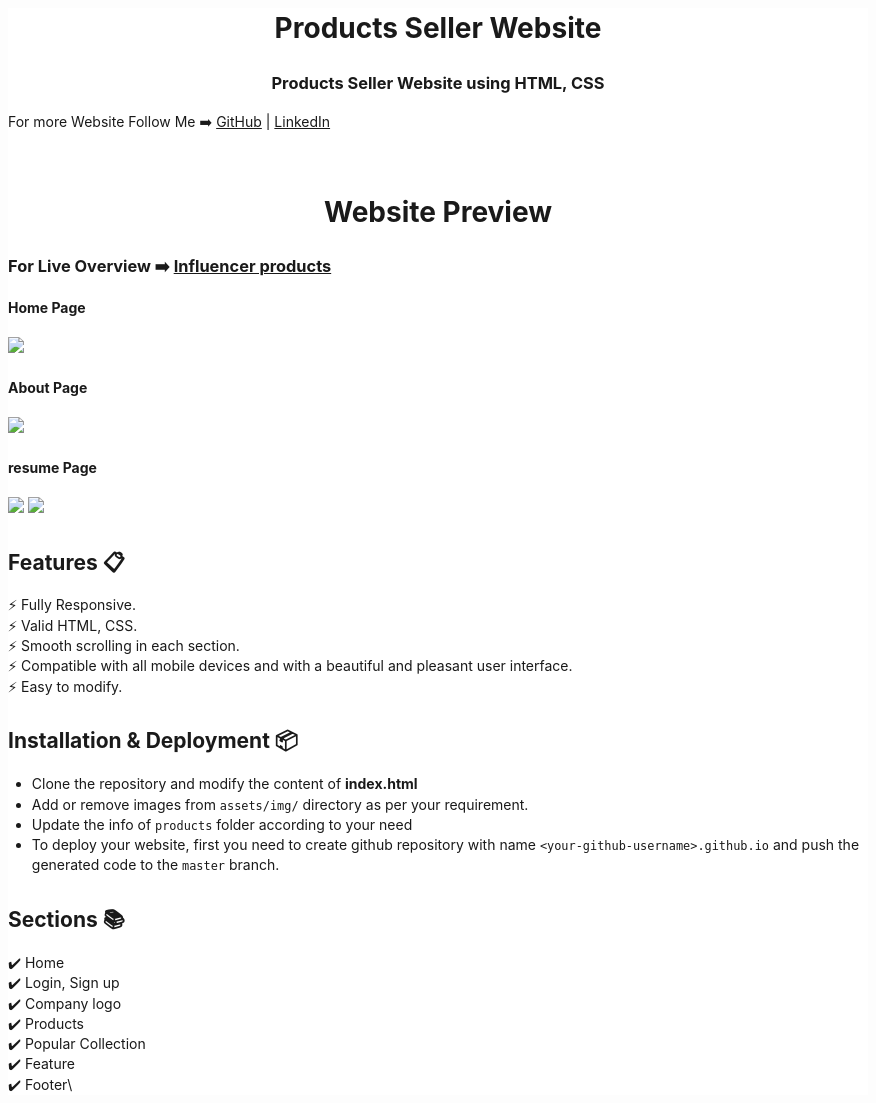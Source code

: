 <h1 align = "center">Products Seller Website</h1>
<h3 align="center"> Products Seller Website using HTML, CSS</h3>

For more Website Follow Me ➡️   [GitHub](https://github.com/abdul-alim-0)  |  [LinkedIn](https://www.linkedin.com/in/abdulalim01/)<br><br>  
  


<h1 align="center"> Website Preview </h1>  

### For Live Overview ➡️ [Influencer products](https://abdul-alim-0.github.io/product-seller-webside/)<br>
#### Home Page
<img src="./website_image/image 1.png" width="900">


#### About Page
<img src="./website_image/image 2.png" width="900">


#### resume Page
<img src="./website_image/image 3.png" width="900">  
<img src="./website_image/image 4.png" width="900">
  




## Features 📋
⚡️ Fully Responsive.\
⚡️ Valid HTML, CSS.\
⚡️ Smooth scrolling in each section.\
⚡️ Compatible with all mobile devices and with a beautiful and pleasant user interface.\
⚡️ Easy to modify.

## Installation & Deployment 📦
- Clone the repository and modify the content of <b>index.html</b> 
- Add or remove images from `assets/img/` directory as per your requirement.
- Update the info of `products` folder according to your need
- To deploy your website, first you need to create github repository with name `<your-github-username>.github.io` and push the generated code to the `master` branch.

## Sections 📚
✔️ Home\
✔️ Login, Sign up\
✔️ Company logo\
✔️ Products \
✔️ Popular Collection \
✔️ Feature\
✔️ Footer\
